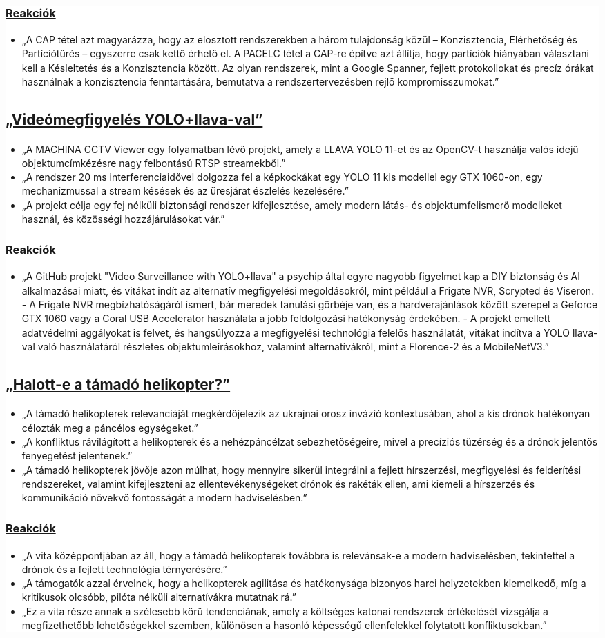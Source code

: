 ### [Reakciók](https://news.ycombinator.com/item?id=41772624)

- „A CAP tétel azt magyarázza, hogy az elosztott rendszerekben a három tulajdonság közül – Konzisztencia, Elérhetőség és Partíciótűrés – egyszerre csak kettő érhető el. A PACELC tétel a CAP-re építve azt állítja, hogy partíciók hiányában választani kell a Késleltetés és a Konzisztencia között. Az olyan rendszerek, mint a Google Spanner, fejlett protokollokat és precíz órákat használnak a konzisztencia fenntartására, bemutatva a rendszertervezésben rejlő kompromisszumokat.”

## [„Videómegfigyelés YOLO+llava-val”](https://github.com/PsyChip/machina)

- „A MACHINA CCTV Viewer egy folyamatban lévő projekt, amely a LLAVA YOLO 11-et és az OpenCV-t használja valós idejű objektumcímkézésre nagy felbontású RTSP streamekből.”
- „A rendszer 20 ms interferenciaidővel dolgozza fel a képkockákat egy YOLO 11 kis modellel egy GTX 1060-on, egy mechanizmussal a stream késések és az üresjárat észlelés kezelésére.”
- „A projekt célja egy fej nélküli biztonsági rendszer kifejlesztése, amely modern látás- és objektumfelismerő modelleket használ, és közösségi hozzájárulásokat vár.”

### [Reakciók](https://news.ycombinator.com/item?id=41772551)

- „A GitHub projekt "Video Surveillance with YOLO+llava" a psychip által egyre nagyobb figyelmet kap a DIY biztonság és AI alkalmazásai miatt, és vitákat indít az alternatív megfigyelési megoldásokról, mint például a Frigate NVR, Scrypted és Viseron. - A Frigate NVR megbízhatóságáról ismert, bár meredek tanulási görbéje van, és a hardverajánlások között szerepel a Geforce GTX 1060 vagy a Coral USB Accelerator használata a jobb feldolgozási hatékonyság érdekében. - A projekt emellett adatvédelmi aggályokat is felvet, és hangsúlyozza a megfigyelési technológia felelős használatát, vitákat indítva a YOLO llava-val való használatáról részletes objektumleírásokhoz, valamint alternatívákról, mint a Florence-2 és a MobileNetV3.”

## [„Halott-e a támadó helikopter?”](https://hushkit.net/2024/10/07/is-the-attack-helicopter-dead/)

- „A támadó helikopterek relevanciáját megkérdőjelezik az ukrajnai orosz invázió kontextusában, ahol a kis drónok hatékonyan célozták meg a páncélos egységeket.”
- „A konfliktus rávilágított a helikopterek és a nehézpáncélzat sebezhetőségeire, mivel a precíziós tüzérség és a drónok jelentős fenyegetést jelentenek.”
- „A támadó helikopterek jövője azon múlhat, hogy mennyire sikerül integrálni a fejlett hírszerzési, megfigyelési és felderítési rendszereket, valamint kifejleszteni az ellentevékenységeket drónok és rakéták ellen, ami kiemeli a hírszerzés és kommunikáció növekvő fontosságát a modern hadviselésben.”

### [Reakciók](https://news.ycombinator.com/item?id=41769971)

- „A vita középpontjában az áll, hogy a támadó helikopterek továbbra is relevánsak-e a modern hadviselésben, tekintettel a drónok és a fejlett technológia térnyerésére.”
- „A támogatók azzal érvelnek, hogy a helikopterek agilitása és hatékonysága bizonyos harci helyzetekben kiemelkedő, míg a kritikusok olcsóbb, pilóta nélküli alternatívákra mutatnak rá.”
- „Ez a vita része annak a szélesebb körű tendenciának, amely a költséges katonai rendszerek értékelését vizsgálja a megfizethetőbb lehetőségekkel szemben, különösen a hasonló képességű ellenfelekkel folytatott konfliktusokban.”
